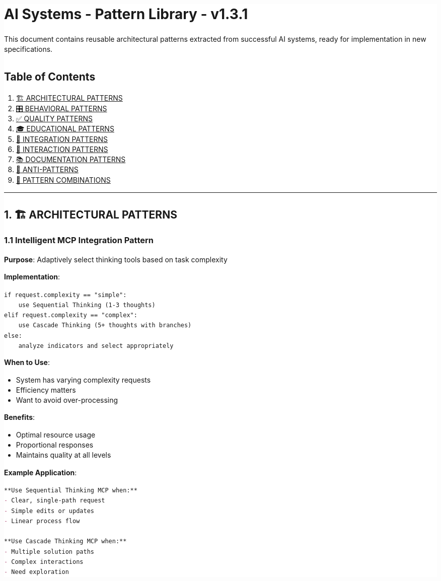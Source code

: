 # AI Systems - Pattern Library - v1.3.1

This document contains reusable architectural patterns extracted from successful AI systems, ready for implementation in new specifications.

## Table of Contents
1. [🏗️ ARCHITECTURAL PATTERNS](#1-️-architectural-patterns)
2. [🎛️ BEHAVIORAL PATTERNS](#2-️-behavioral-patterns)
3. [✅ QUALITY PATTERNS](#3--quality-patterns)
4. [🎓 EDUCATIONAL PATTERNS](#4--educational-patterns)
5. [🔄 INTEGRATION PATTERNS](#5--integration-patterns)
6. [💬 INTERACTION PATTERNS](#6--interaction-patterns)
7. [📚 DOCUMENTATION PATTERNS](#7--documentation-patterns)
8. [🚫 ANTI-PATTERNS](#8--anti-patterns)
9. [🧩 PATTERN COMBINATIONS](#9--pattern-combinations)

---

## 1. 🏗️ ARCHITECTURAL PATTERNS

### 1.1 Intelligent MCP Integration Pattern
**Purpose**: Adaptively select thinking tools based on task complexity

**Implementation**:
```
if request.complexity == "simple":
    use Sequential Thinking (1-3 thoughts)
elif request.complexity == "complex":
    use Cascade Thinking (5+ thoughts with branches)
else:
    analyze indicators and select appropriately
```

**When to Use**:
- System has varying complexity requests
- Efficiency matters
- Want to avoid over-processing

**Benefits**:
- Optimal resource usage
- Proportional responses
- Maintains quality at all levels

**Example Application**:
```markdown
**Use Sequential Thinking MCP when:**
- Clear, single-path request
- Simple edits or updates
- Linear process flow

**Use Cascade Thinking MCP when:**
- Multiple solution paths
- Complex interactions
- Need exploration
```
